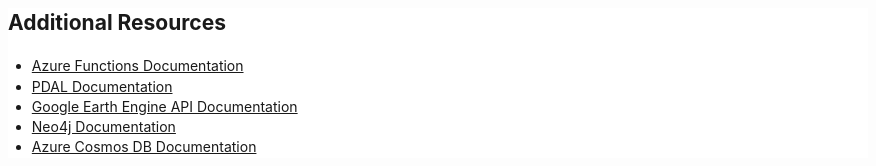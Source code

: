 ## Additional Resources

- [Azure Functions Documentation](https://docs.microsoft.com/en-us/azure/azure-functions/)
- [PDAL Documentation](https://pdal.io/en/latest/)
- [Google Earth Engine API Documentation](https://developers.google.com/earth-engine/guides/getstarted)
- [Neo4j Documentation](https://neo4j.com/docs/)
- [Azure Cosmos DB Documentation](https://docs.microsoft.com/en-us/azure/cosmos-db/)
